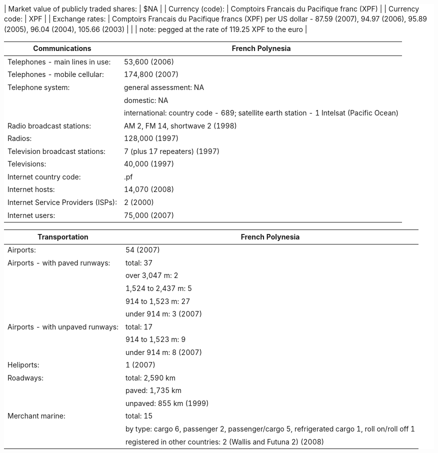 | Market value of publicly traded shares: | $NA |
| Currency (code): | Comptoirs Francais du Pacifique franc (XPF) |
| Currency code: | XPF |
| Exchange rates: | Comptoirs Francais du Pacifique francs (XPF) per US dollar - 87.59 (2007), 94.97 (2006), 95.89 (2005), 96.04 (2004), 105.66 (2003) |
| | note: pegged at the rate of 119.25 XPF to the euro |

| Communications | French Polynesia |
| --- | --- |
| Telephones - main lines in use: | 53,600 (2006) |
| Telephones - mobile cellular: | 174,800 (2007) |
| Telephone system: | general assessment: NA |
| | domestic: NA |
| | international: country code - 689; satellite earth station - 1 Intelsat (Pacific Ocean) |
| Radio broadcast stations: | AM 2, FM 14, shortwave 2 (1998) |
| Radios: | 128,000 (1997) |
| Television broadcast stations: | 7 (plus 17 repeaters) (1997) |
| Televisions: | 40,000 (1997) |
| Internet country code: | .pf |
| Internet hosts: | 14,070 (2008) |
| Internet Service Providers (ISPs): | 2 (2000) |
| Internet users: | 75,000 (2007) |

| Transportation | French Polynesia |
| --- | --- |
| Airports: | 54 (2007) |
| Airports - with paved runways: | total: 37 |
| | over 3,047 m: 2 |
| | 1,524 to 2,437 m: 5 |
| | 914 to 1,523 m: 27 |
| | under 914 m: 3 (2007) |
| Airports - with unpaved runways: | total: 17 |
| | 914 to 1,523 m: 9 |
| | under 914 m: 8 (2007) |
| Heliports: | 1 (2007) |
| Roadways: | total: 2,590 km |
| | paved: 1,735 km |
| | unpaved: 855 km (1999) |
| Merchant marine: | total: 15 |
| | by type: cargo 6, passenger 2, passenger/cargo 5, refrigerated cargo 1, roll on/roll off 1 |
| | registered in other countries: 2 (Wallis and Futuna 2) (2008) |